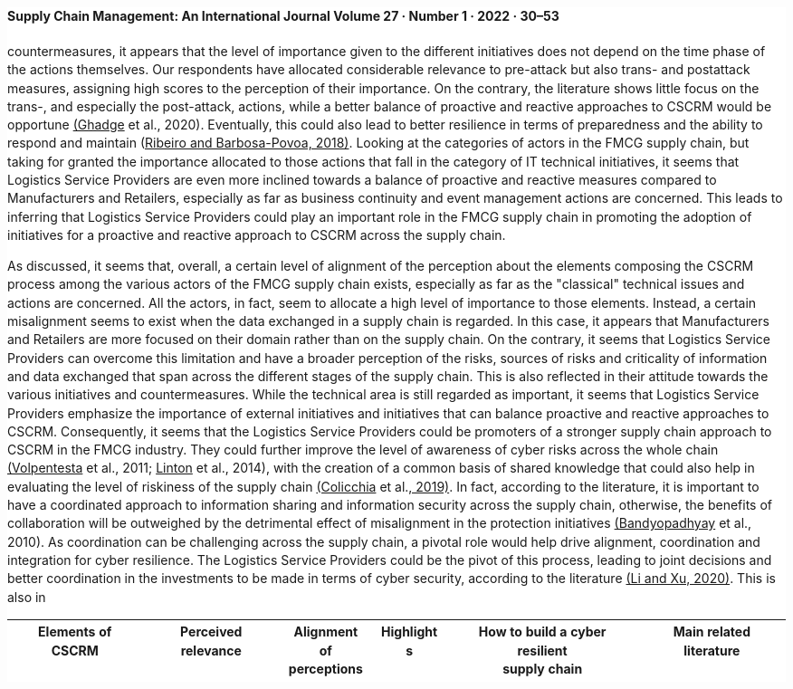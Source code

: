 #### Supply Chain Management: An International Journal Volume 27 · Number 1 · 2022 · 30–53

countermeasures, it appears that the level of importance given to the different initiatives does not depend on the time phase of the actions themselves. Our respondents have allocated considerable relevance to pre-attack but also trans- and postattack measures, assigning high scores to the perception of their importance. On the contrary, the literature shows little focus on the trans-, and especially the post-attack, actions, while a better balance of proactive and reactive approaches to CSCRM would be opportune [\(Ghadge](#page-19-9) et al., 2020). Eventually, this could also lead to better resilience in terms of preparedness and the ability to respond and maintain ([Ribeiro and Barbosa-Povoa, 2018\)](#page-20-26). Looking at the categories of actors in the FMCG supply chain, but taking for granted the importance allocated to those actions that fall in the category of IT technical initiatives, it seems that Logistics Service Providers are even more inclined towards a balance of proactive and reactive measures compared to Manufacturers and Retailers, especially as far as business continuity and event management actions are concerned. This leads to inferring that Logistics Service Providers could play an important role in the FMCG supply chain in promoting the adoption of initiatives for a proactive and reactive approach to CSCRM across the supply chain.

As discussed, it seems that, overall, a certain level of alignment of the perception about the elements composing the CSCRM process among the various actors of the FMCG supply chain exists, especially as far as the "classical" technical issues and actions are concerned. All the actors, in fact, seem to allocate a high level of importance to those elements. Instead, a certain misalignment seems to exist when the data exchanged in a supply chain is regarded. In this case, it appears that Manufacturers and Retailers are more focused on their domain rather than on the supply chain. On the contrary, it seems that Logistics Service Providers can overcome this limitation and have a broader perception of the risks, sources of risks and criticality of information and data exchanged that span across the different stages of the supply chain. This is also reflected in their attitude towards the various initiatives and countermeasures. While the technical area is still regarded as important, it seems that Logistics Service Providers emphasize the importance of external initiatives and initiatives that can balance proactive and reactive approaches to CSCRM. Consequently, it seems that the Logistics Service Providers could be promoters of a stronger supply chain approach to CSCRM in the FMCG industry. They could further improve the level of awareness of cyber risks across the whole chain [\(Volpentesta](#page-21-2) et al., 2011; [Linton](#page-20-15) et al., 2014), with the creation of a common basis of shared knowledge that could also help in evaluating the level of riskiness of the supply chain [\(Colicchia](#page-19-0) et al.[, 2019\)](#page-19-0). In fact, according to the literature, it is important to have a coordinated approach to information sharing and information security across the supply chain, otherwise, the benefits of collaboration will be outweighed by the detrimental effect of misalignment in the protection initiatives [\(Bandyopadhyay](#page-19-15) et al., 2010). As coordination can be challenging across the supply chain, a pivotal role would help drive alignment, coordination and integration for cyber resilience. The Logistics Service Providers could be the pivot of this process, leading to joint decisions and better coordination in the investments to be made in terms of cyber security, according to the literature [\(Li and Xu, 2020\)](#page-20-4). This is also in

<span id="page-17-0"></span>

| Elements of CSCRM                  | Perceived relevance | Alignment of<br>perceptions | Highlights                                                                                                                                                                                                                                                                                                                                                                                                                                                                                                                                                         | How to build a cyber resilient<br>supply chain                                                                                                                                                          | Main related literature                                                              |
|------------------------------------|---------------------|-----------------------------|--------------------------------------------------------------------------------------------------------------------------------------------------------------------------------------------------------------------------------------------------------------------------------------------------------------------------------------------------------------------------------------------------------------------------------------------------------------------------------------------------------------------------------------------------------------------|---------------------------------------------------------------------------------------------------------------------------------------------------------------------------------------------------------|--------------------------------------------------------------------------------------|